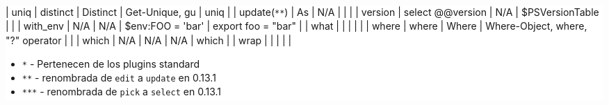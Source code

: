 | uniq            | distinct                      | Distinct                                             | Get-Unique, gu                             | uniq                                            |
| update(`**`)    | As                            | N/A                                                  |                                            |                                                 |
| version         | select @@version              | N/A                                                  | $PSVersionTable                            |                                                 |
| with_env        | N/A                           | N/A                                                  | $env:FOO = 'bar'                           | export foo = "bar"                              |
| what            |                               |                                                      |                                            |                                                 |
| where           | where                         | Where                                                | Where-Object, where, "?" operator          |                                                 |
| which           | N/A                           | N/A                                                  | N/A                                        | which                                           |
| wrap            |                               |                                                      |                                            |                                                 |

- `*` - Pertenecen de los plugins standard
- `**` - renombrada de `edit` a `update` en 0.13.1
- `***` - renombrada de `pick` a `select` en 0.13.1
